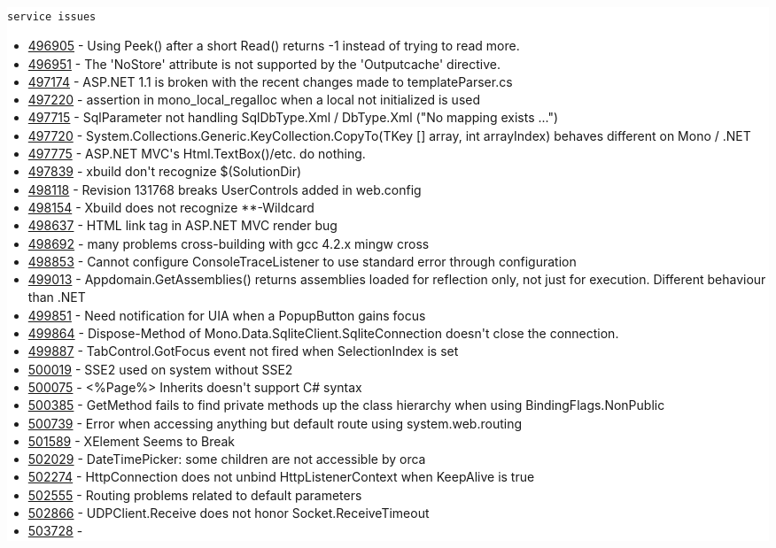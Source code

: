     service issues
-   [496905](https://bugzilla.novell.com/show_bug.cgi?id=496905) - Using
    Peek() after a short Read() returns -1 instead of trying to read
    more.
-   [496951](https://bugzilla.novell.com/show_bug.cgi?id=496951) - The
    'NoStore' attribute is not supported by the 'Outputcache' directive.
-   [497174](https://bugzilla.novell.com/show_bug.cgi?id=497174) -
    ASP.NET 1.1 is broken with the recent changes made to
    templateParser.cs
-   [497220](https://bugzilla.novell.com/show_bug.cgi?id=497220) -
    assertion in mono\_local\_regalloc when a local not initialized is
    used
-   [497715](https://bugzilla.novell.com/show_bug.cgi?id=497715) -
    SqlParameter not handling SqlDbType.Xml / DbType.Xml ("No mapping
    exists ...")
-   [497720](https://bugzilla.novell.com/show_bug.cgi?id=497720) -
    System.Collections.Generic.KeyCollection.CopyTo(TKey [] array, int
    arrayIndex) behaves different on Mono / .NET
-   [497775](https://bugzilla.novell.com/show_bug.cgi?id=497775) -
    ASP.NET MVC's Html.TextBox()/etc. do nothing.
-   [497839](https://bugzilla.novell.com/show_bug.cgi?id=497839) -
    xbuild don't recognize \$(SolutionDir)
-   [498118](https://bugzilla.novell.com/show_bug.cgi?id=498118) -
    Revision 131768 breaks UserControls added in web.config
-   [498154](https://bugzilla.novell.com/show_bug.cgi?id=498154) -
    Xbuild does not recognize \*\*-Wildcard
-   [498637](https://bugzilla.novell.com/show_bug.cgi?id=498637) - HTML
    link tag in ASP.NET MVC render bug
-   [498692](https://bugzilla.novell.com/show_bug.cgi?id=498692) - many
    problems cross-building with gcc 4.2.x mingw cross
-   [498853](https://bugzilla.novell.com/show_bug.cgi?id=498853) -
    Cannot configure ConsoleTraceListener to use standard error through
    configuration
-   [499013](https://bugzilla.novell.com/show_bug.cgi?id=499013) -
    Appdomain.GetAssemblies() returns assemblies loaded for reflection
    only, not just for execution. Different behaviour than .NET
-   [499851](https://bugzilla.novell.com/show_bug.cgi?id=499851) - Need
    notification for UIA when a PopupButton gains focus
-   [499864](https://bugzilla.novell.com/show_bug.cgi?id=499864) -
    Dispose-Method of Mono.Data.SqliteClient.SqliteConnection doesn't
    close the connection.
-   [499887](https://bugzilla.novell.com/show_bug.cgi?id=499887) -
    TabControl.GotFocus event not fired when SelectionIndex is set
-   [500019](https://bugzilla.novell.com/show_bug.cgi?id=500019) - SSE2
    used on system without SSE2
-   [500075](https://bugzilla.novell.com/show_bug.cgi?id=500075) -
    \<%Page%\> Inherits doesn't support C\# syntax
-   [500385](https://bugzilla.novell.com/show_bug.cgi?id=500385) -
    GetMethod fails to find private methods up the class hierarchy when
    using BindingFlags.NonPublic
-   [500739](https://bugzilla.novell.com/show_bug.cgi?id=500739) - Error
    when accessing anything but default route using system.web.routing
-   [501589](https://bugzilla.novell.com/show_bug.cgi?id=501589) -
    XElement Seems to Break
-   [502029](https://bugzilla.novell.com/show_bug.cgi?id=502029) -
    DateTimePicker: some children are not accessible by orca
-   [502274](https://bugzilla.novell.com/show_bug.cgi?id=502274) -
    HttpConnection does not unbind HttpListenerContext when KeepAlive is
    true
-   [502555](https://bugzilla.novell.com/show_bug.cgi?id=502555) -
    Routing problems related to default parameters
-   [502866](https://bugzilla.novell.com/show_bug.cgi?id=502866) -
    UDPClient.Receive does not honor Socket.ReceiveTimeout
-   [503728](https://bugzilla.novell.com/show_bug.cgi?id=503728) -